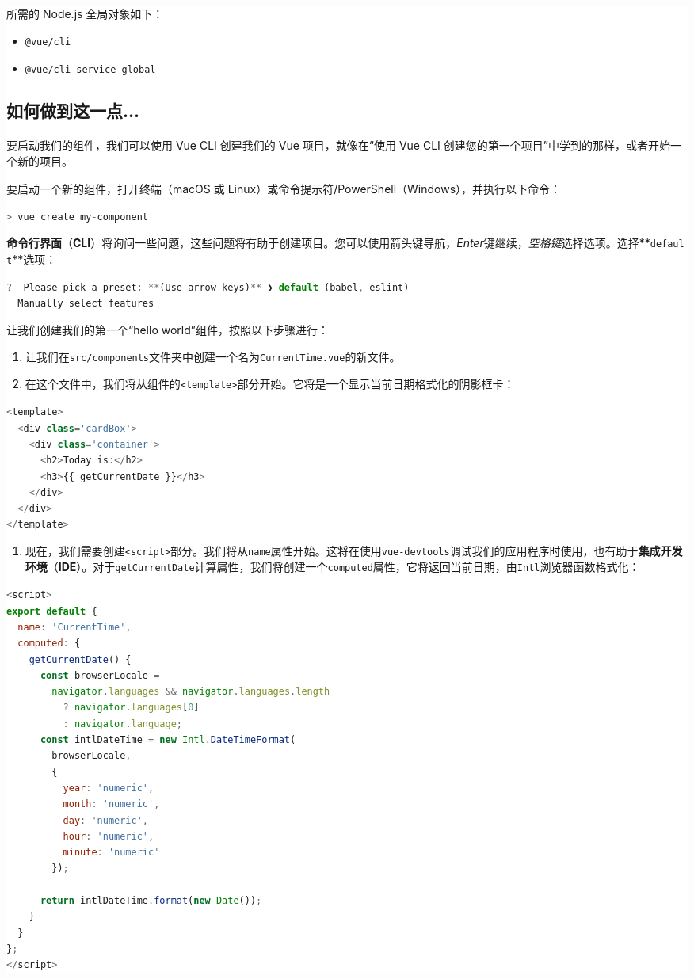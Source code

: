 所需的 Node.js 全局对象如下：

+   `@vue/cli`

+   `@vue/cli-service-global`

## 如何做到这一点... 

要启动我们的组件，我们可以使用 Vue CLI 创建我们的 Vue 项目，就像在“使用 Vue CLI 创建您的第一个项目”中学到的那样，或者开始一个新的项目。

要启动一个新的组件，打开终端（macOS 或 Linux）或命令提示符/PowerShell（Windows），并执行以下命令：

```js
> vue create my-component
```

**命令行界面**（**CLI**）将询问一些问题，这些问题将有助于创建项目。您可以使用箭头键导航，*Enter*键继续，*空格键*选择选项。选择**`default`**选项：

```js
?  Please pick a preset: **(Use arrow keys)** ❯ default (babel, eslint) 
  Manually select features  ‌
```

让我们创建我们的第一个“hello world”组件，按照以下步骤进行：

1.  让我们在`src/components`文件夹中创建一个名为`CurrentTime.vue`的新文件。

1.  在这个文件中，我们将从组件的`<template>`部分开始。它将是一个显示当前日期格式化的阴影框卡：

```js
<template>
  <div class='cardBox'>
    <div class='container'>
      <h2>Today is:</h2>
      <h3>{{ getCurrentDate }}</h3>
    </div>
  </div>
</template>
```

1.  现在，我们需要创建`<script>`部分。我们将从`name`属性开始。这将在使用`vue-devtools`调试我们的应用程序时使用，也有助于**集成开发环境**（**IDE**）。对于`getCurrentDate`计算属性，我们将创建一个`computed`属性，它将返回当前日期，由`Intl`浏览器函数格式化：

```js
<script>
export default {
  name: 'CurrentTime',
  computed: {
    getCurrentDate() {
      const browserLocale =
        navigator.languages && navigator.languages.length
          ? navigator.languages[0]
          : navigator.language;
      const intlDateTime = new Intl.DateTimeFormat(
        browserLocale, 
        {
          year: 'numeric',
          month: 'numeric',
          day: 'numeric',
          hour: 'numeric',
          minute: 'numeric'
        });

      return intlDateTime.format(new Date());
    }
  }
};
</script>
```
